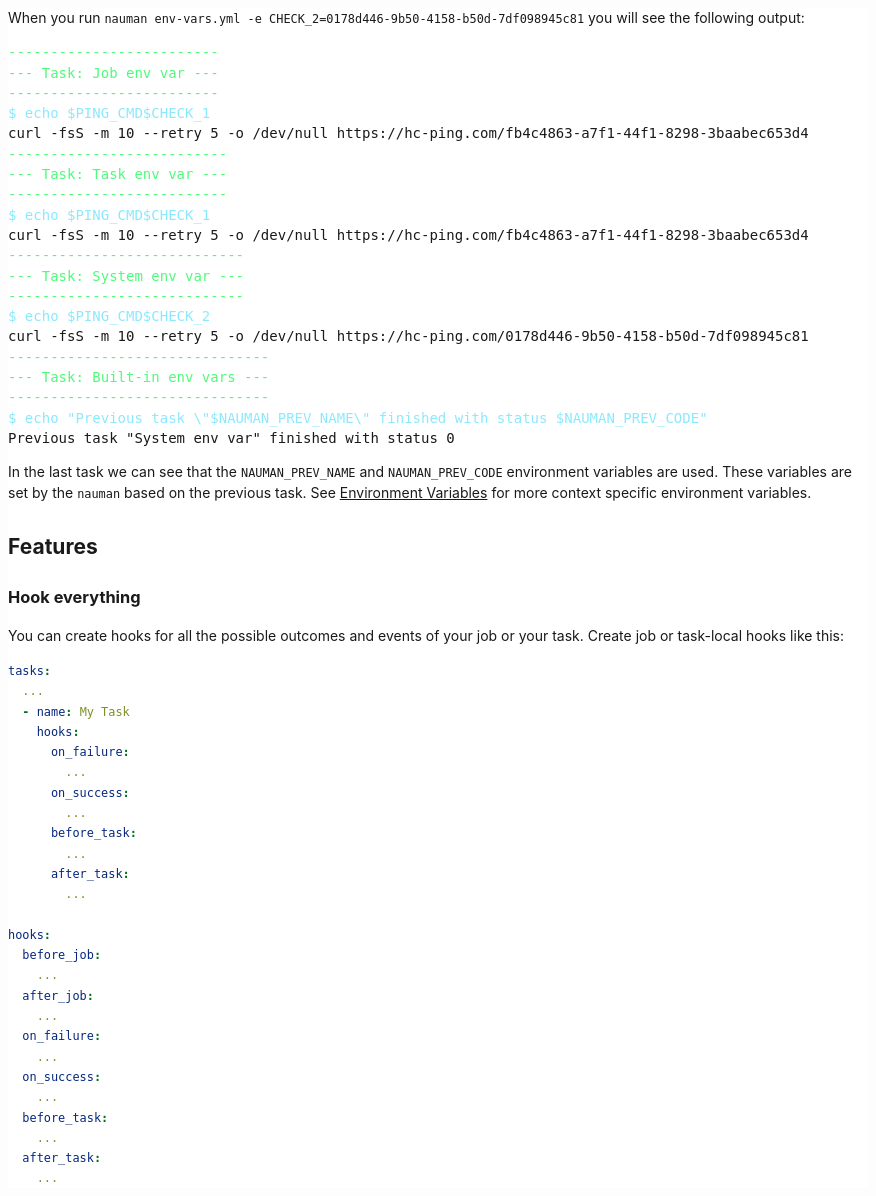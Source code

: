 When you run `nauman env-vars.yml -e CHECK_2=0178d446-9b50-4158-b50d-7df098945c81` you will see the following output:

<pre>
<span style="color: #50FA7B">-------------------------
--- Task: Job env var ---
-------------------------</span>
<span style="color: #8BE9FD">$ echo $PING_CMD$CHECK_1</span>
curl -fsS -m 10 --retry 5 -o /dev/null https://hc-ping.com/fb4c4863-a7f1-44f1-8298-3baabec653d4
<span style="color: #50FA7B">--------------------------
--- Task: Task env var ---
--------------------------</span>
<span style="color: #8BE9FD">$ echo $PING_CMD$CHECK_1</span>
curl -fsS -m 10 --retry 5 -o /dev/null https://hc-ping.com/fb4c4863-a7f1-44f1-8298-3baabec653d4
<span style="color: #50FA7B">----------------------------
--- Task: System env var ---
----------------------------</span>
<span style="color: #8BE9FD">$ echo $PING_CMD$CHECK_2</span>
curl -fsS -m 10 --retry 5 -o /dev/null https://hc-ping.com/0178d446-9b50-4158-b50d-7df098945c81
<span style="color: #50FA7B">-------------------------------
--- Task: Built-in env vars ---
-------------------------------</span>
<span style="color: #8BE9FD">$ echo "Previous task \"$NAUMAN_PREV_NAME\" finished with status $NAUMAN_PREV_CODE"</span>
Previous task "System env var" finished with status 0
</pre>

In the last task we can see that the `NAUMAN_PREV_NAME` and `NAUMAN_PREV_CODE` environment variables are used. These variables are set by the `nauman` based on the previous task. See [Environment Variables](#environment-variables) for more context specific environment variables.

## Features

### Hook everything
You can create hooks for all the possible outcomes and events of your job or your task. Create job or task-local hooks like this:

```yaml
tasks:
  ...
  - name: My Task
    hooks:
      on_failure:
        ...
      on_success:
        ...
      before_task:
        ...
      after_task:
        ...

hooks:
  before_job:
    ...
  after_job:
    ...
  on_failure:
    ...
  on_success:
    ...
  before_task:
    ...
  after_task:
    ...
```